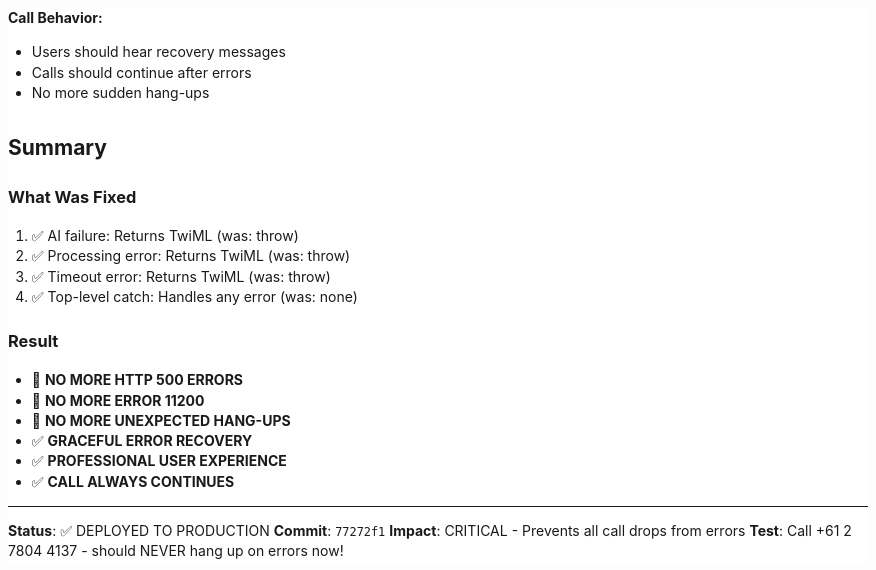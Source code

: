**Call Behavior:**
- Users should hear recovery messages
- Calls should continue after errors
- No more sudden hang-ups

## Summary

### What Was Fixed
1. ✅ AI failure: Returns TwiML (was: throw)
2. ✅ Processing error: Returns TwiML (was: throw)
3. ✅ Timeout error: Returns TwiML (was: throw)
4. ✅ Top-level catch: Handles any error (was: none)

### Result
- 🚫 **NO MORE HTTP 500 ERRORS**
- 🚫 **NO MORE ERROR 11200**
- 🚫 **NO MORE UNEXPECTED HANG-UPS**
- ✅ **GRACEFUL ERROR RECOVERY**
- ✅ **PROFESSIONAL USER EXPERIENCE**
- ✅ **CALL ALWAYS CONTINUES**

---

**Status**: ✅ DEPLOYED TO PRODUCTION
**Commit**: `77272f1`
**Impact**: CRITICAL - Prevents all call drops from errors
**Test**: Call +61 2 7804 4137 - should NEVER hang up on errors now!
